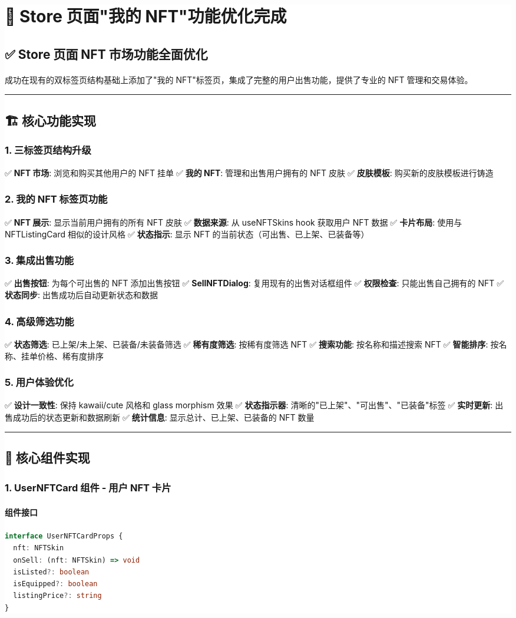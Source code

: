 # 💎 Store 页面"我的 NFT"功能优化完成

## ✅ **Store 页面 NFT 市场功能全面优化**

成功在现有的双标签页结构基础上添加了"我的 NFT"标签页，集成了完整的用户出售功能，提供了专业的 NFT 管理和交易体验。

---

## 🏗️ **核心功能实现**

### **1. 三标签页结构升级**
✅ **NFT 市场**: 浏览和购买其他用户的 NFT 挂单
✅ **我的 NFT**: 管理和出售用户拥有的 NFT 皮肤
✅ **皮肤模板**: 购买新的皮肤模板进行铸造

### **2. 我的 NFT 标签页功能**
✅ **NFT 展示**: 显示当前用户拥有的所有 NFT 皮肤
✅ **数据来源**: 从 useNFTSkins hook 获取用户 NFT 数据
✅ **卡片布局**: 使用与 NFTListingCard 相似的设计风格
✅ **状态指示**: 显示 NFT 的当前状态（可出售、已上架、已装备等）

### **3. 集成出售功能**
✅ **出售按钮**: 为每个可出售的 NFT 添加出售按钮
✅ **SellNFTDialog**: 复用现有的出售对话框组件
✅ **权限检查**: 只能出售自己拥有的 NFT
✅ **状态同步**: 出售成功后自动更新状态和数据

### **4. 高级筛选功能**
✅ **状态筛选**: 已上架/未上架、已装备/未装备筛选
✅ **稀有度筛选**: 按稀有度筛选 NFT
✅ **搜索功能**: 按名称和描述搜索 NFT
✅ **智能排序**: 按名称、挂单价格、稀有度排序

### **5. 用户体验优化**
✅ **设计一致性**: 保持 kawaii/cute 风格和 glass morphism 效果
✅ **状态指示器**: 清晰的"已上架"、"可出售"、"已装备"标签
✅ **实时更新**: 出售成功后的状态更新和数据刷新
✅ **统计信息**: 显示总计、已上架、已装备的 NFT 数量

---

## 🔧 **核心组件实现**

### **1. UserNFTCard 组件 - 用户 NFT 卡片**

#### **组件接口**
```typescript
interface UserNFTCardProps {
  nft: NFTSkin
  onSell: (nft: NFTSkin) => void
  isListed?: boolean
  isEquipped?: boolean
  listingPrice?: string
}
```

